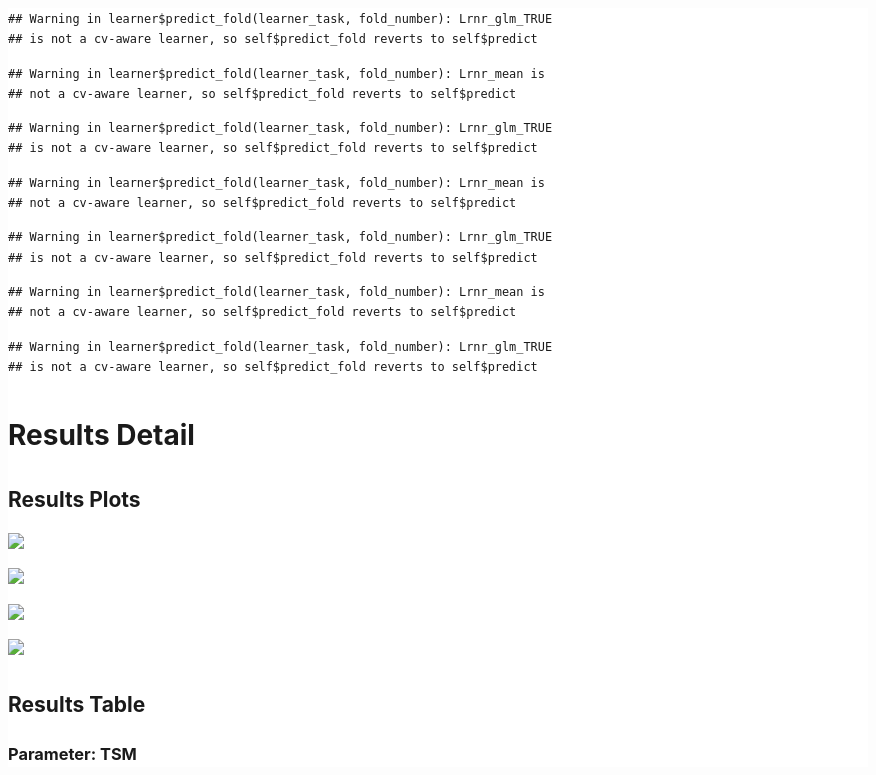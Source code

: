 ```
## Warning in learner$predict_fold(learner_task, fold_number): Lrnr_glm_TRUE
## is not a cv-aware learner, so self$predict_fold reverts to self$predict
```

```
## Warning in learner$predict_fold(learner_task, fold_number): Lrnr_mean is
## not a cv-aware learner, so self$predict_fold reverts to self$predict
```

```
## Warning in learner$predict_fold(learner_task, fold_number): Lrnr_glm_TRUE
## is not a cv-aware learner, so self$predict_fold reverts to self$predict
```

```
## Warning in learner$predict_fold(learner_task, fold_number): Lrnr_mean is
## not a cv-aware learner, so self$predict_fold reverts to self$predict
```

```
## Warning in learner$predict_fold(learner_task, fold_number): Lrnr_glm_TRUE
## is not a cv-aware learner, so self$predict_fold reverts to self$predict
```

```
## Warning in learner$predict_fold(learner_task, fold_number): Lrnr_mean is
## not a cv-aware learner, so self$predict_fold reverts to self$predict
```

```
## Warning in learner$predict_fold(learner_task, fold_number): Lrnr_glm_TRUE
## is not a cv-aware learner, so self$predict_fold reverts to self$predict
```




# Results Detail

## Results Plots
![](/tmp/38208f72-1570-4b20-af17-b0809170b0bd/1a0b7052-ae96-4d0f-bca9-3a4533c8b410/REPORT_files/figure-html/plot_tsm-1.png)

![](/tmp/38208f72-1570-4b20-af17-b0809170b0bd/1a0b7052-ae96-4d0f-bca9-3a4533c8b410/REPORT_files/figure-html/plot_rr-1.png)



![](/tmp/38208f72-1570-4b20-af17-b0809170b0bd/1a0b7052-ae96-4d0f-bca9-3a4533c8b410/REPORT_files/figure-html/plot_paf-1.png)

![](/tmp/38208f72-1570-4b20-af17-b0809170b0bd/1a0b7052-ae96-4d0f-bca9-3a4533c8b410/REPORT_files/figure-html/plot_par-1.png)

## Results Table

### Parameter: TSM
